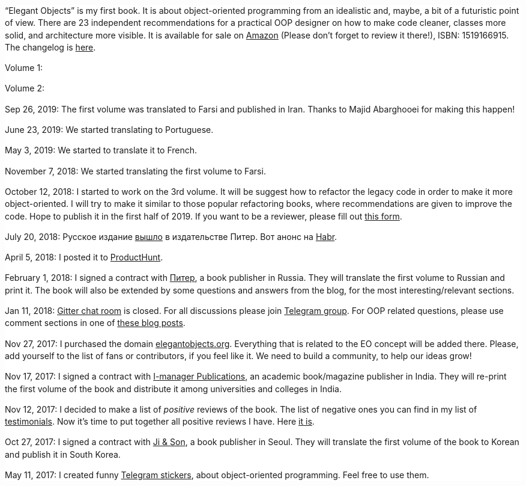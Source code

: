 “Elegant Objects” is my first book. It is about object-oriented programming from an idealistic and, maybe, a bit of a futuristic point of view. There are 23 independent recommendations for a practical OOP designer on how to make code cleaner, classes more solid, and architecture more visible. It is available for sale on [Amazon](http://goo.gl/W2WVMk) (Please don’t forget to review it there!), ISBN: 1519166915. The changelog is [here](https://github.com/yegor256/elegantobjects).

Volume 1:

Volume 2:

Sep 26, 2019: The first volume was translated to Farsi and published in Iran. Thanks to Majid Abarghooei for making this happen!

June 23, 2019: We started translating to Portuguese.

May 3, 2019: We started to translate it to French.

November 7, 2018: We started translating the first volume to Farsi.

October 12, 2018: I started to work on the 3rd volume. It will be suggest how to refactor the legacy code in order to make it more object-oriented. I will try to make it similar to those popular refactoring books, where recommendations are given to improve the code. Hope to publish it in the first half of 2019. If you want to be a reviewer, please fill out [this form](https://docs.google.com/forms/d/1d1DgAj8wYOXqmg8wMw_PpPXSEWKZMIa5Y5oEmCN8I7o/).

July 20, 2018: Русское издание [вышло](https://www.piter.com/collection/all/product/elegantnye-obekty-java-edition) в издательстве Питер. Вот анонс на [Habr](https://habr.com/company/piter/blog/418157/).

April 5, 2018: I posted it to [ProductHunt](https://www.producthunt.com/posts/elegant-objects).

February 1, 2018: I signed a contract with [Питер](https://www.piter.com/), a book publisher in Russia. They will translate the first volume to Russian and print it. The book will also be extended by some questions and answers from the blog, for the most interesting/relevant sections.

Jan 11, 2018: [Gitter chat room](https://gitter.im/yegor256/elegantobjects) is closed. For all discussions please join [Telegram group](https://t.me/joinchat/AAAAAEJFMRzsRTRxM3ec6A). For OOP related questions, please use comment sections in one of [these blog posts](https://www.yegor256.com/tag/oop.html).

Nov 27, 2017: I purchased the domain [elegantobjects.org](http://www.elegantobjects.org/). Everything that is related to the EO concept will be added there. Please, add yourself to the list of fans or contributors, if you feel like it. We need to build a community, to help our ideas grow!

Nov 17, 2017: I signed a contract with [I-manager Publications](http://www.imanagerpublications.com/), an academic book/magazine publisher in India. They will re-print the first volume of the book and distribute it among universities and colleges in India.

Nov 12, 2017: I decided to make a list of *positive* reviews of the book. The list of negative ones you can find in my list of [testimonials](https://www.yegor256.com/testimonials.html). Now it’s time to put together all positive reviews I have. Here [it is](https://www.yegor256.com/eo-reviews.html).

Oct 27, 2017: I signed a contract with [Ji & Son](http://jiandson.co.kr/), a book publisher in Seoul. They will translate the first volume of the book to Korean and publish it in South Korea.

May 11, 2017: I created funny [Telegram stickers](https://t.me/addstickers/elegantobjects), about object-oriented programming. Feel free to use them.
